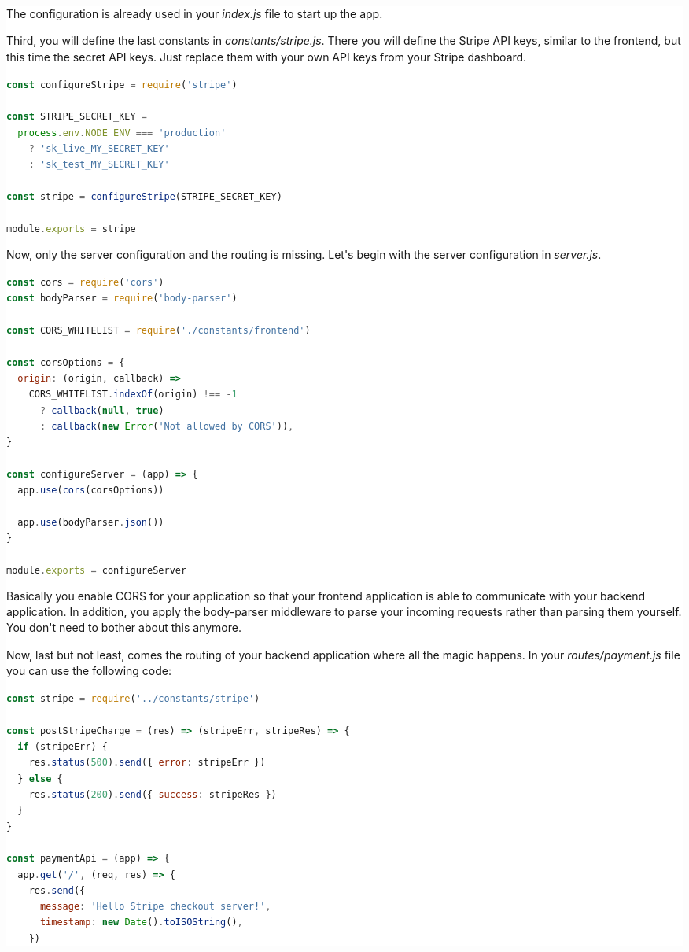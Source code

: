 The configuration is already used in your _index.js_ file to start up the app.

Third, you will define the last constants in _constants/stripe.js_. There you will define the Stripe API keys, similar to the frontend, but this time the secret API keys. Just replace them with your own API keys from your Stripe dashboard.

```javascript
const configureStripe = require('stripe')

const STRIPE_SECRET_KEY =
  process.env.NODE_ENV === 'production'
    ? 'sk_live_MY_SECRET_KEY'
    : 'sk_test_MY_SECRET_KEY'

const stripe = configureStripe(STRIPE_SECRET_KEY)

module.exports = stripe
```

Now, only the server configuration and the routing is missing. Let's begin with the server configuration in _server.js_.

```javascript
const cors = require('cors')
const bodyParser = require('body-parser')

const CORS_WHITELIST = require('./constants/frontend')

const corsOptions = {
  origin: (origin, callback) =>
    CORS_WHITELIST.indexOf(origin) !== -1
      ? callback(null, true)
      : callback(new Error('Not allowed by CORS')),
}

const configureServer = (app) => {
  app.use(cors(corsOptions))

  app.use(bodyParser.json())
}

module.exports = configureServer
```

Basically you enable CORS for your application so that your frontend application is able to communicate with your backend application. In addition, you apply the body-parser middleware to parse your incoming requests rather than parsing them yourself. You don't need to bother about this anymore.

Now, last but not least, comes the routing of your backend application where all the magic happens. In your _routes/payment.js_ file you can use the following code:

```javascript
const stripe = require('../constants/stripe')

const postStripeCharge = (res) => (stripeErr, stripeRes) => {
  if (stripeErr) {
    res.status(500).send({ error: stripeErr })
  } else {
    res.status(200).send({ success: stripeRes })
  }
}

const paymentApi = (app) => {
  app.get('/', (req, res) => {
    res.send({
      message: 'Hello Stripe checkout server!',
      timestamp: new Date().toISOString(),
    })
```
